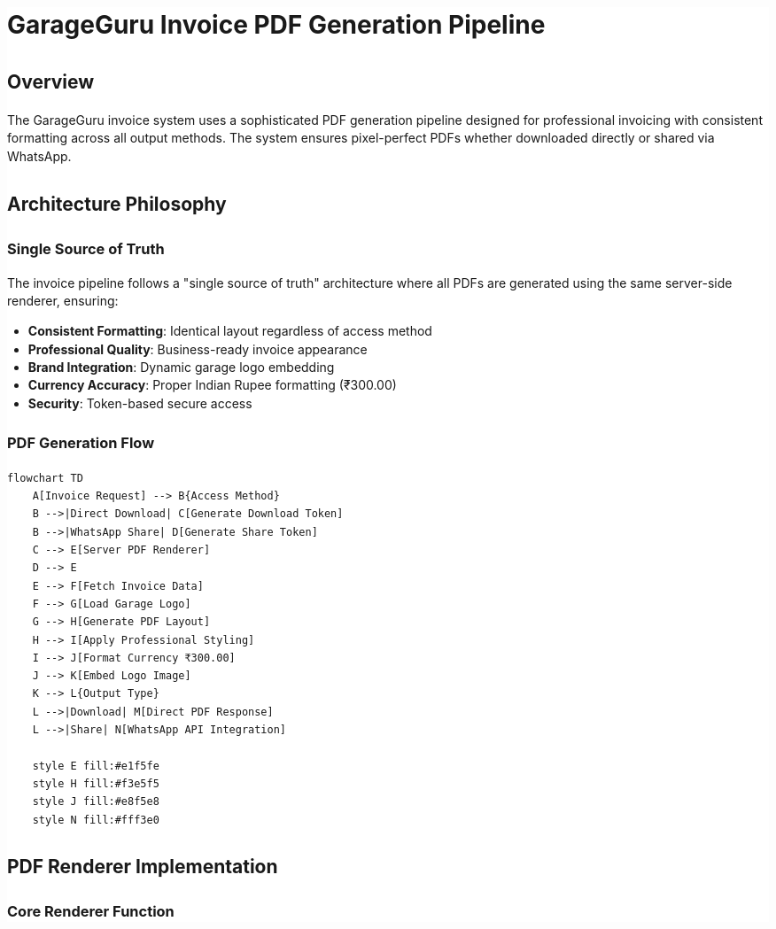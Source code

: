# GarageGuru Invoice PDF Generation Pipeline

## Overview

The GarageGuru invoice system uses a sophisticated PDF generation pipeline designed for professional invoicing with consistent formatting across all output methods. The system ensures pixel-perfect PDFs whether downloaded directly or shared via WhatsApp.

## Architecture Philosophy

### Single Source of Truth
The invoice pipeline follows a "single source of truth" architecture where all PDFs are generated using the same server-side renderer, ensuring:

- **Consistent Formatting**: Identical layout regardless of access method
- **Professional Quality**: Business-ready invoice appearance
- **Brand Integration**: Dynamic garage logo embedding
- **Currency Accuracy**: Proper Indian Rupee formatting (₹300.00)
- **Security**: Token-based secure access

### PDF Generation Flow

```mermaid
flowchart TD
    A[Invoice Request] --> B{Access Method}
    B -->|Direct Download| C[Generate Download Token]
    B -->|WhatsApp Share| D[Generate Share Token]
    C --> E[Server PDF Renderer]
    D --> E
    E --> F[Fetch Invoice Data]
    F --> G[Load Garage Logo]
    G --> H[Generate PDF Layout]
    H --> I[Apply Professional Styling]
    I --> J[Format Currency ₹300.00]
    J --> K[Embed Logo Image]
    K --> L{Output Type}
    L -->|Download| M[Direct PDF Response]
    L -->|Share| N[WhatsApp API Integration]
    
    style E fill:#e1f5fe
    style H fill:#f3e5f5
    style J fill:#e8f5e8
    style N fill:#fff3e0
```

## PDF Renderer Implementation

### Core Renderer Function
